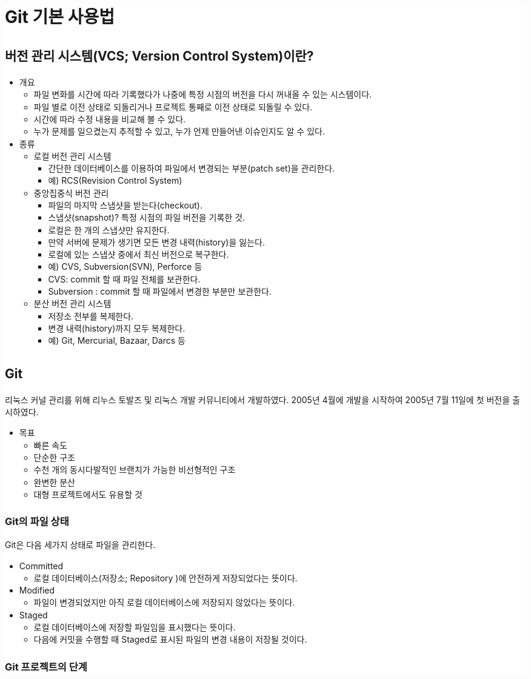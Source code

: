 # Git 기본 사용법

## **버전 관리 시스템**(VCS; Version Control System)이란?

- 개요
  - 파일 변화를 시간에 따라 기록했다가 나중에 특정 시점의 버전을 다시 꺼내올 수 있는 시스템이다.
  - 파일 별로 이전 상태로 되돌리거나 프로젝트 통째로 이전 상태로 되돌릴 수 있다.
  - 시간에 따라 수정 내용을 비교해 볼 수 있다.
  - 누가 문제를 일으켰는지 추적할 수 있고, 누가 언제 만들어낸 이슈인지도 알 수 있다.
- 종류
  - 로컬 버전 관리 시스템
    - 간단한 데이터베이스를 이용하여 파일에서 변경되는 부분(patch set)을 관리한다.
    - 예) RCS(Revision Control System)
  - 중앙집중식 버전 관리
    - 파일의 마지막 스냅샷을 받는다(checkout).
    - 스냅샷(snapshot)? 특정 시점의 파일 버전을 기록한 것.
    - 로컬은 한 개의 스냅샷만 유지한다.
    - 만약 서버에 문제가 생기면 모든 변경 내력(history)을 잃는다.
    - 로컬에 있는 스냅샷 중에서 최신 버전으로 복구한다.
    - 예) CVS, Subversion(SVN), Perforce 등
    - CVS: commit 할 때 파일 전체를 보관한다.
    - Subversion : commit 할 때 파일에서 변경한 부분만 보관한다.
  - 분산 버전 관리 시스템
    - 저장소 전부를 복제한다.
    - 변경 내력(history)까지 모두 복제한다.
    - 예) Git, Mercurial, Bazaar, Darcs 등

## Git

리눅스 커널 관리를 위해 리누스 토발즈 및 리눅스 개발 커뮤니티에서 개발하였다. 2005년 4월에 개발을 시작하여 2005년 7월 11일에 첫 버전을 출시하였다.

- 목표
  - 빠른 속도
  - 단순한 구조
  - 수천 개의 동시다발적인 브랜치가 가능한 비선형적인 구조
  - 완변한 분산
  - 대형 프로젝트에서도 유용할 것

### Git의 파일 상태

Git은 다음 세가지 상태로 파일을 관리한다.

- Committed
  - 로컬 데이터베이스(저장소; Repository )에 안전하게 저장되었다는 뜻이다.
- Modified
  - 파일이 변경되었지만 아직 로컬 데이터베이스에 저장되지 않았다는 뜻이다.
- Staged
  - 로컬 데이터베이스에 저장할 파일임을 표시했다는 뜻이다.
  - 다음에 커밋을 수행할 때 Staged로 표시된 파일의 변경 내용이 저장될 것이다.

### Git 프로젝트의 단계
